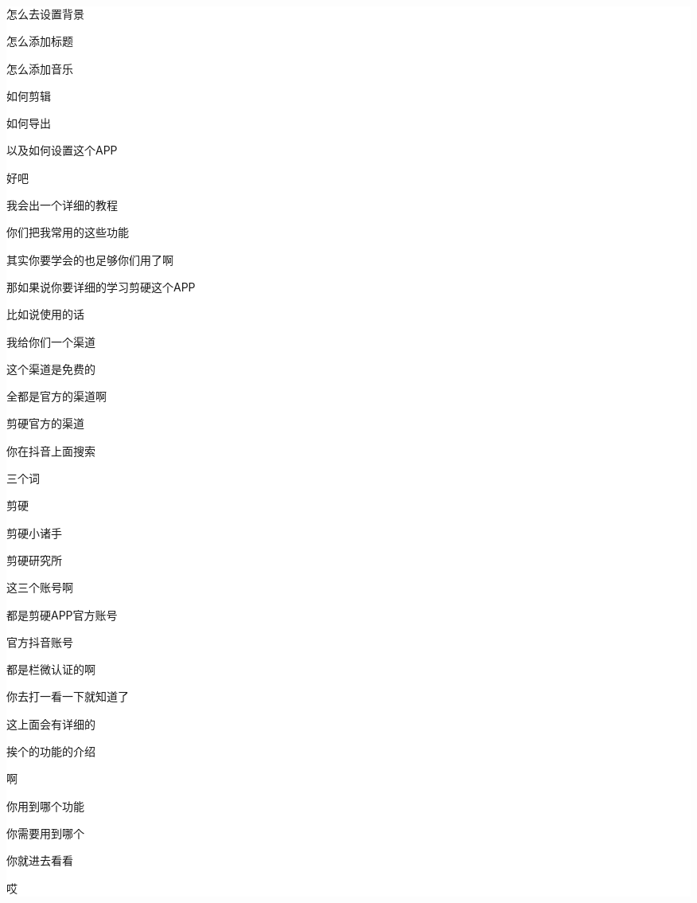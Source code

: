怎么去设置背景

怎么添加标题

怎么添加音乐

如何剪辑

如何导出

以及如何设置这个APP

好吧

我会出一个详细的教程

你们把我常用的这些功能

其实你要学会的也足够你们用了啊

那如果说你要详细的学习剪硬这个APP

比如说使用的话

我给你们一个渠道

这个渠道是免费的

全都是官方的渠道啊

剪硬官方的渠道

你在抖音上面搜索

三个词

剪硬

剪硬小诸手

剪硬研究所

这三个账号啊

都是剪硬APP官方账号

官方抖音账号

都是栏微认证的啊

你去打一看一下就知道了

这上面会有详细的

挨个的功能的介绍

啊

你用到哪个功能

你需要用到哪个

你就进去看看

哎
